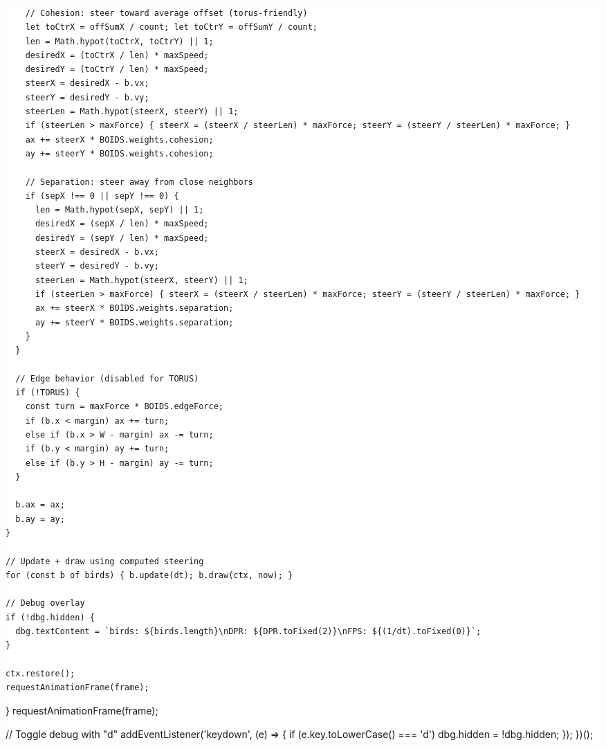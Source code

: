         // Cohesion: steer toward average offset (torus-friendly)
        let toCtrX = offSumX / count; let toCtrY = offSumY / count;
        len = Math.hypot(toCtrX, toCtrY) || 1;
        desiredX = (toCtrX / len) * maxSpeed;
        desiredY = (toCtrY / len) * maxSpeed;
        steerX = desiredX - b.vx;
        steerY = desiredY - b.vy;
        steerLen = Math.hypot(steerX, steerY) || 1;
        if (steerLen > maxForce) { steerX = (steerX / steerLen) * maxForce; steerY = (steerY / steerLen) * maxForce; }
        ax += steerX * BOIDS.weights.cohesion;
        ay += steerY * BOIDS.weights.cohesion;

        // Separation: steer away from close neighbors
        if (sepX !== 0 || sepY !== 0) {
          len = Math.hypot(sepX, sepY) || 1;
          desiredX = (sepX / len) * maxSpeed;
          desiredY = (sepY / len) * maxSpeed;
          steerX = desiredX - b.vx;
          steerY = desiredY - b.vy;
          steerLen = Math.hypot(steerX, steerY) || 1;
          if (steerLen > maxForce) { steerX = (steerX / steerLen) * maxForce; steerY = (steerY / steerLen) * maxForce; }
          ax += steerX * BOIDS.weights.separation;
          ay += steerY * BOIDS.weights.separation;
        }
      }

      // Edge behavior (disabled for TORUS)
      if (!TORUS) {
        const turn = maxForce * BOIDS.edgeForce;
        if (b.x < margin) ax += turn;
        else if (b.x > W - margin) ax -= turn;
        if (b.y < margin) ay += turn;
        else if (b.y > H - margin) ay -= turn;
      }

      b.ax = ax;
      b.ay = ay;
    }

    // Update + draw using computed steering
    for (const b of birds) { b.update(dt); b.draw(ctx, now); }

    // Debug overlay
    if (!dbg.hidden) {
      dbg.textContent = `birds: ${birds.length}\nDPR: ${DPR.toFixed(2)}\nFPS: ${(1/dt).toFixed(0)}`;
    }

    ctx.restore();
    requestAnimationFrame(frame);
  }
  requestAnimationFrame(frame);

  // Toggle debug with "d"
  addEventListener('keydown', (e) => {
    if (e.key.toLowerCase() === 'd') dbg.hidden = !dbg.hidden;
  });
})();
</script>
</body>
</html>
